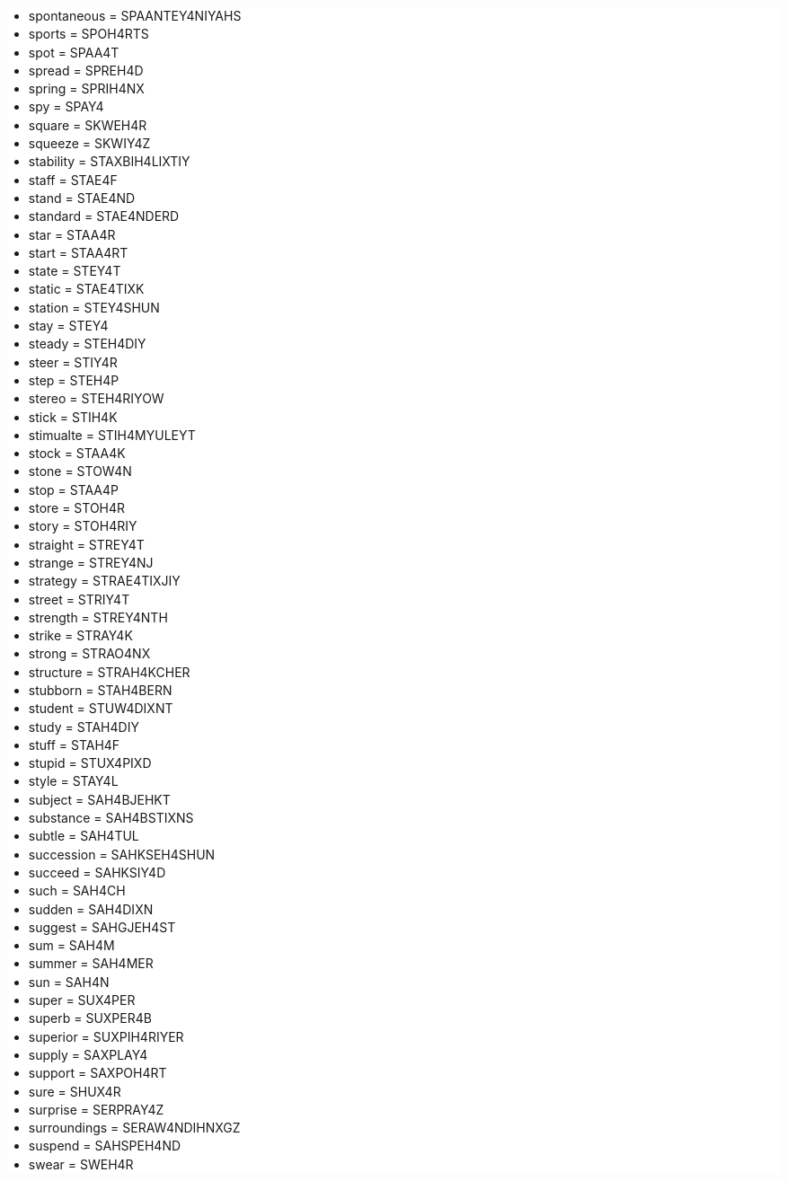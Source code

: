 - spontaneous = SPAANTEY4NIYAHS
- sports = SPOH4RTS
- spot = SPAA4T
- spread = SPREH4D
- spring = SPRIH4NX
- spy = SPAY4
- square = SKWEH4R
- squeeze = SKWIY4Z
- stability = STAXBIH4LIXTIY
- staff = STAE4F
- stand = STAE4ND
- standard = STAE4NDERD
- star = STAA4R
- start = STAA4RT
- state = STEY4T
- static = STAE4TIXK
- station = STEY4SHUN
- stay = STEY4
- steady = STEH4DIY
- steer = STIY4R
- step = STEH4P
- stereo = STEH4RIYOW
- stick = STIH4K
- stimualte = STIH4MYULEYT
- stock = STAA4K
- stone = STOW4N
- stop = STAA4P
- store = STOH4R
- story = STOH4RIY
- straight = STREY4T
- strange = STREY4NJ
- strategy = STRAE4TIXJIY
- street = STRIY4T
- strength = STREY4NTH
- strike = STRAY4K
- strong = STRAO4NX
- structure = STRAH4KCHER
- stubborn = STAH4BERN
- student = STUW4DIXNT
- study = STAH4DIY
- stuff = STAH4F
- stupid = STUX4PIXD
- style = STAY4L
- subject = SAH4BJEHKT
- substance = SAH4BSTIXNS
- subtle = SAH4TUL
- succession = SAHKSEH4SHUN
- succeed = SAHKSIY4D
- such = SAH4CH
- sudden = SAH4DIXN
- suggest = SAHGJEH4ST
- sum = SAH4M
- summer = SAH4MER
- sun = SAH4N
- super = SUX4PER
- superb = SUXPER4B
- superior = SUXPIH4RIYER
- supply = SAXPLAY4
- support = SAXPOH4RT
- sure = SHUX4R
- surprise = SERPRAY4Z
- surroundings = SERAW4NDIHNXGZ
- suspend = SAHSPEH4ND
- swear = SWEH4R